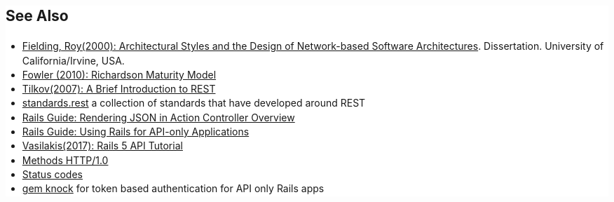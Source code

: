 ## See Also

- [Fielding, Roy(2000): Architectural Styles and the Design of Network-based Software Architectures](https://www.ics.uci.edu/~fielding/pubs/dissertation/top.htm). Dissertation. University of California/Irvine, USA.
- [Fowler (2010): Richardson Maturity Model](https://martinfowler.com/articles/richardsonMaturityModel.html)
- [Tilkov(2007): A Brief Introduction to REST](https://www.infoq.com/articles/rest-introduction)
- [standards.rest](http://standards.rest/) a collection of standards that have developed around REST
- [Rails Guide: Rendering JSON in Action Controller Overview](https://edgeguides.rubyonrails.org/action_controller_overview.html#rendering-xml-and-json-data)
- [Rails Guide: Using Rails for API-only Applications](https://edgeguides.rubyonrails.org/api_app.html)
- [Vasilakis(2017): Rails 5 API Tutorial](https://github.com/vasilakisfil/rails5_api_tutorial)
- [Methods HTTP/1.0](https://www.w3.org/Protocols/rfc2616/rfc2616-sec9.html)
- [Status codes](https://httpstatuses.com/422)
- [gem knock](https://github.com/nsarno/knock) for token based authentication for API only Rails apps
